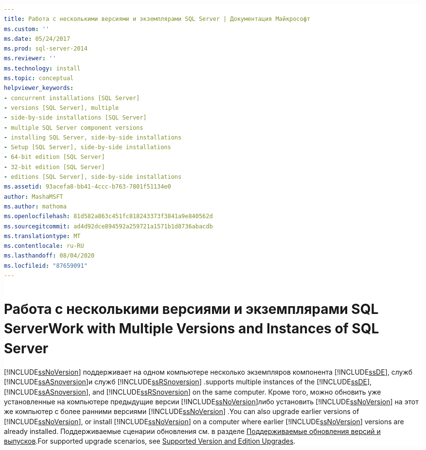 ```yaml
---
title: Работа с несколькими версиями и экземплярами SQL Server | Документация Майкрософт
ms.custom: ''
ms.date: 05/24/2017
ms.prod: sql-server-2014
ms.reviewer: ''
ms.technology: install
ms.topic: conceptual
helpviewer_keywords:
- concurrent installations [SQL Server]
- versions [SQL Server], multiple
- side-by-side installations [SQL Server]
- multiple SQL Server component versions
- installing SQL Server, side-by-side installations
- Setup [SQL Server], side-by-side installations
- 64-bit edition [SQL Server]
- 32-bit edition [SQL Server]
- editions [SQL Server], side-by-side installations
ms.assetid: 93acefa8-bb41-4ccc-b763-7801f51134e0
author: MashaMSFT
ms.author: mathoma
ms.openlocfilehash: 81d582a863c451fc818243373f3841a9e840562d
ms.sourcegitcommit: ad4d92dce894592a259721a1571b1d8736abacdb
ms.translationtype: MT
ms.contentlocale: ru-RU
ms.lasthandoff: 08/04/2020
ms.locfileid: "87659091"
---
```

# <a name="work-with-multiple-versions-and-instances-of-sql-server"></a><span data-ttu-id="ccd4c-102">Работа с несколькими версиями и экземплярами SQL Server</span><span class="sxs-lookup"><span data-stu-id="ccd4c-102">Work with Multiple Versions and Instances of SQL Server</span></span>
  [!INCLUDE[ssNoVersion](../../includes/ssnoversion-md.md)] <span data-ttu-id="ccd4c-103">поддерживает на одном компьютере несколько экземпляров компонента [!INCLUDE[ssDE](../../includes/ssde-md.md)], служб [!INCLUDE[ssASnoversion](../../includes/ssasnoversion-md.md)]и служб [!INCLUDE[ssRSnoversion](../../includes/ssrsnoversion-md.md)] .</span><span class="sxs-lookup"><span data-stu-id="ccd4c-103">supports multiple instances of the [!INCLUDE[ssDE](../../includes/ssde-md.md)], [!INCLUDE[ssASnoversion](../../includes/ssasnoversion-md.md)], and [!INCLUDE[ssRSnoversion](../../includes/ssrsnoversion-md.md)] on the same computer.</span></span> <span data-ttu-id="ccd4c-104">Кроме того, можно обновить уже установленные на компьютере предыдущие версии [!INCLUDE[ssNoVersion](../../includes/ssnoversion-md.md)]либо установить [!INCLUDE[ssNoVersion](../../includes/ssnoversion-md.md)] на этот же компьютер с более ранними версиями [!INCLUDE[ssNoVersion](../../includes/ssnoversion-md.md)] .</span><span class="sxs-lookup"><span data-stu-id="ccd4c-104">You can also upgrade earlier versions of [!INCLUDE[ssNoVersion](../../includes/ssnoversion-md.md)], or install [!INCLUDE[ssNoVersion](../../includes/ssnoversion-md.md)] on a computer where earlier [!INCLUDE[ssNoVersion](../../includes/ssnoversion-md.md)] versions are already installed.</span></span> <span data-ttu-id="ccd4c-105">Поддерживаемые сценарии обновления см. в разделе [Поддерживаемые обновления версий и выпусков](../../database-engine/install-windows/supported-version-and-edition-upgrades.md).</span><span class="sxs-lookup"><span data-stu-id="ccd4c-105">For supported upgrade scenarios, see [Supported Version and Edition Upgrades](../../database-engine/install-windows/supported-version-and-edition-upgrades.md).</span></span>  
  